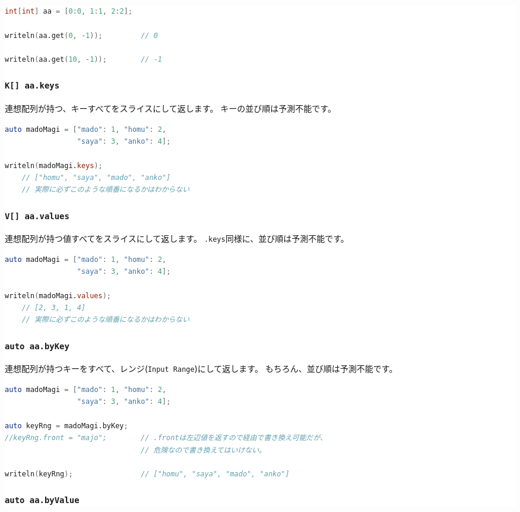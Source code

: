 ~~~~d
int[int] aa = [0:0, 1:1, 2:2];

writeln(aa.get(0, -1));         // 0

writeln(aa.get(10, -1));        // -1
~~~~


### `K[] aa.keys`

連想配列が持つ、キーすべてをスライスにして返します。
キーの並び順は予測不能です。

~~~~d
auto madoMagi = ["mado": 1, "homu": 2,
                 "saya": 3, "anko": 4];

writeln(madoMagi.keys);
    // ["homu", "saya", "mado", "anko"]
    // 実際に必ずこのような順番になるかはわからない
~~~~


### `V[] aa.values`

連想配列が持つ値すべてをスライスにして返します。
`.keys`同様に、並び順は予測不能です。

~~~~d
auto madoMagi = ["mado": 1, "homu": 2,
                 "saya": 3, "anko": 4];

writeln(madoMagi.values);
    // [2, 3, 1, 4]
    // 実際に必ずこのような順番になるかはわからない
~~~~


### `auto aa.byKey`

連想配列が持つキーをすべて、レンジ(`Input Range`)にして返します。
もちろん、並び順は予測不能です。

~~~~d
auto madoMagi = ["mado": 1, "homu": 2,
                 "saya": 3, "anko": 4];

auto keyRng = madoMagi.byKey;
//keyRng.front = "majo";        // .frontは左辺値を返すので経由で書き換え可能だが、
                                // 危険なので書き換えてはいけない。

writeln(keyRng);                // ["homu", "saya", "mado", "anko"]
~~~~


### `auto aa.byValue`
